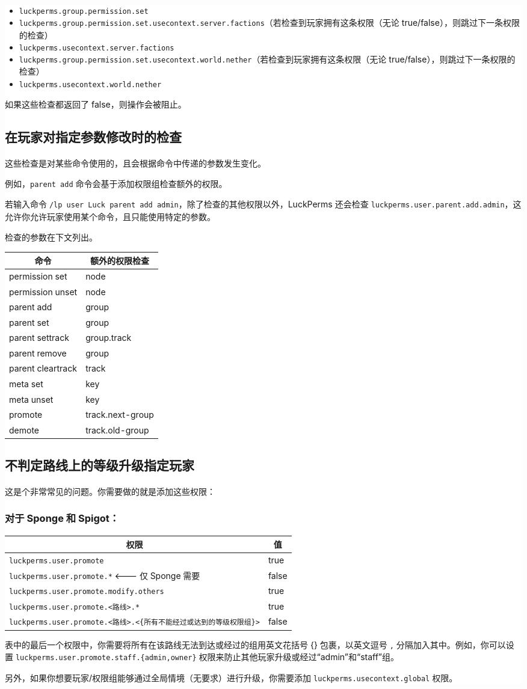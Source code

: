 * `luckperms.group.permission.set`
* `luckperms.group.permission.set.usecontext.server.factions`（若检查到玩家拥有这条权限（无论 true/false），则跳过下一条权限的检查）
* `luckperms.usecontext.server.factions`
* `luckperms.group.permission.set.usecontext.world.nether`（若检查到玩家拥有这条权限（无论 true/false），则跳过下一条权限的检查）
* `luckperms.usecontext.world.nether`

如果这些检查都返回了 false，则操作会被阻止。

## 在玩家对指定参数修改时的检查

这些检查是对某些命令使用的，且会根据命令中传递的参数发生变化。

例如，`parent add` 命令会基于添加权限组检查额外的权限。

若输入命令 `/lp user Luck parent add admin`，除了检查的其他权限以外，LuckPerms 还会检查 `luckperms.user.parent.add.admin`，这允许你允许玩家使用某个命令，且只能使用特定的参数。

检查的参数在下文列出。

|命令|额外的权限检查|
|---|---|
|permission set|node|
|permission unset|node|
|parent add|group|
|parent set|group|
|parent settrack|group.track|
|parent remove|group|
|parent cleartrack|track|
|meta set|key|
|meta unset|key|
|promote|track.next-group|
|demote|track.old-group|

## 不判定路线上的等级升级指定玩家

这是个非常常见的问题。你需要做的就是添加这些权限：

### 对于 Sponge 和 Spigot：

|权限|值|
|---|---|
|`luckperms.user.promote`|true
|`luckperms.user.promote.*` <--- 仅 Sponge 需要|false|
|`luckperms.user.promote.modify.others`|true|
|`luckperms.user.promote.<路线>.*`|true|
|`luckperms.user.promote.<路线>.<{所有不能经过或达到的等级权限组}>`|false|

表中的最后一个权限中，你需要将所有在该路线无法到达或经过的组用英文花括号 {} 包裹，以英文逗号 `,` 分隔加入其中。例如，你可以设置 `luckperms.user.promote.staff.{admin,owner}` 权限来防止其他玩家升级或经过“admin”和“staff”组。

另外，如果你想要玩家/权限组能够通过全局情境（无要求）进行升级，你需要添加 `luckperms.usecontext.global` 权限。